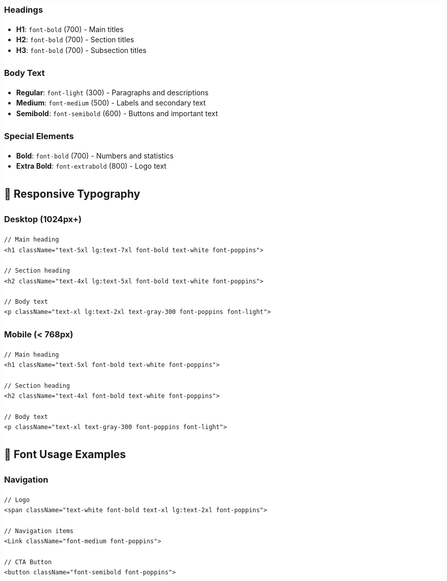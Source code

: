 ### **Headings**

- **H1**: `font-bold` (700) - Main titles
- **H2**: `font-bold` (700) - Section titles
- **H3**: `font-bold` (700) - Subsection titles

### **Body Text**

- **Regular**: `font-light` (300) - Paragraphs and descriptions
- **Medium**: `font-medium` (500) - Labels and secondary text
- **Semibold**: `font-semibold` (600) - Buttons and important text

### **Special Elements**

- **Bold**: `font-bold` (700) - Numbers and statistics
- **Extra Bold**: `font-extrabold` (800) - Logo text

## 📱 Responsive Typography

### **Desktop (1024px+)**

```tsx
// Main heading
<h1 className="text-5xl lg:text-7xl font-bold text-white font-poppins">

// Section heading
<h2 className="text-4xl lg:text-5xl font-bold text-white font-poppins">

// Body text
<p className="text-xl lg:text-2xl text-gray-300 font-poppins font-light">
```

### **Mobile (< 768px)**

```tsx
// Main heading
<h1 className="text-5xl font-bold text-white font-poppins">

// Section heading
<h2 className="text-4xl font-bold text-white font-poppins">

// Body text
<p className="text-xl text-gray-300 font-poppins font-light">
```

## 🎯 Font Usage Examples

### **Navigation**

```tsx
// Logo
<span className="text-white font-bold text-xl lg:text-2xl font-poppins">

// Navigation items
<Link className="font-medium font-poppins">

// CTA Button
<button className="font-semibold font-poppins">
```

